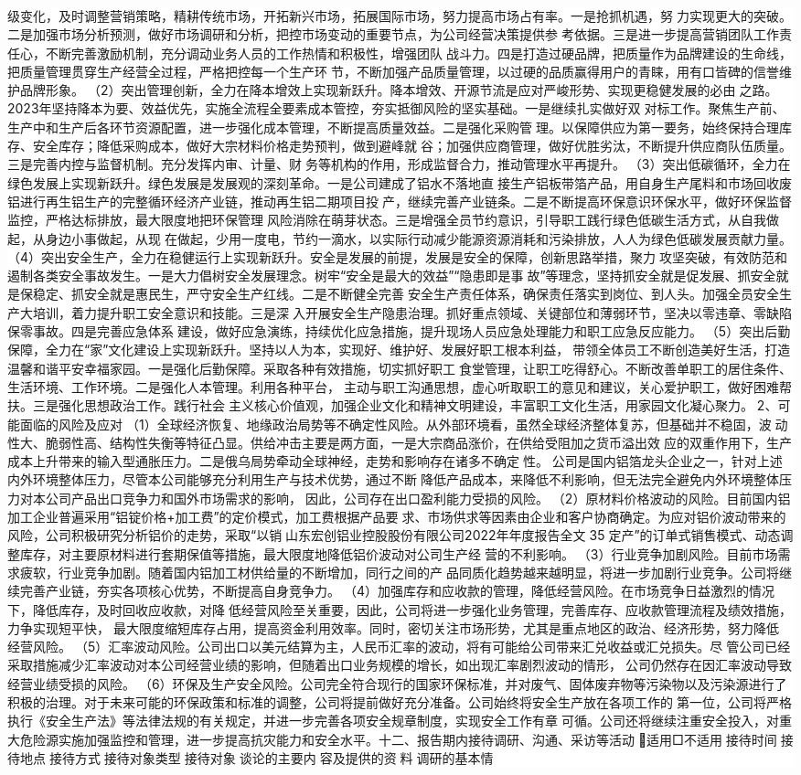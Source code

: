 级变化，及时调整营销策略，精耕传统市场，开拓新兴市场，拓展国际市场，努力提高市场占有率。一是抢抓机遇，努
力实现更大的突破。二是加强市场分析预测，做好市场调研和分析，把控市场变动的重要节点，为公司经营决策提供参
考依据。三是进一步提高营销团队工作责任心，不断完善激励机制，充分调动业务人员的工作热情和积极性，增强团队
战斗力。四是打造过硬品牌，把质量作为品牌建设的生命线，把质量管理贯穿生产经营全过程，严格把控每一个生产环
节，不断加强产品质量管理，以过硬的品质赢得用户的青睐，用有口皆碑的信誉维护品牌形象。
（2）突出管理创新，全力在降本增效上实现新跃升。降本增效、开源节流是应对严峻形势、实现更稳健发展的必由
之路。2023年坚持降本为要、效益优先，实施全流程全要素成本管控，夯实抵御风险的坚实基础。一是继续扎实做好双
对标工作。聚焦生产前、生产中和生产后各环节资源配置，进一步强化成本管理，不断提高质量效益。二是强化采购管
理。以保障供应为第一要务，始终保持合理库存、安全库存；降低采购成本，做好大宗材料价格走势预判，做到避峰就
谷；加强供应商管理，做好优胜劣汰，不断提升供应商队伍质量。三是完善内控与监督机制。充分发挥内审、计量、财
务等机构的作用，形成监督合力，推动管理水平再提升。
（3）突出低碳循环，全力在绿色发展上实现新跃升。绿色发展是发展观的深刻革命。一是公司建成了铝水不落地直
接生产铝板带箔产品，用自身生产尾料和市场回收废铝进行再生铝生产的完整循环经济产业链，推动再生铝二期项目投
产，继续完善产业链条。二是不断提高环保意识环保水平，做好环保监督监控，严格达标排放，最大限度地把环保管理
风险消除在萌芽状态。三是增强全员节约意识，引导职工践行绿色低碳生活方式，从自我做起，从身边小事做起，从现
在做起，少用一度电，节约一滴水，以实际行动减少能源资源消耗和污染排放，人人为绿色低碳发展贡献力量。
（4）突出安全生产，全力在稳健运行上实现新跃升。安全是发展的前提，发展是安全的保障，创新思路举措，聚力
攻坚突破，有效防范和遏制各类安全事故发生。一是大力倡树安全发展理念。树牢“安全是最大的效益”“隐患即是事
故”等理念，坚持抓安全就是促发展、抓安全就是保稳定、抓安全就是惠民生，严守安全生产红线。二是不断健全完善
安全生产责任体系，确保责任落实到岗位、到人头。加强全员安全生产大培训，着力提升职工安全意识和技能。三是深
入开展安全生产隐患治理。抓好重点领域、关键部位和薄弱环节，坚决以零违章、零缺陷保零事故。四是完善应急体系
建设，做好应急演练，持续优化应急措施，提升现场人员应急处理能力和职工应急反应能力。
（5）突出后勤保障，全力在“家”文化建设上实现新跃升。坚持以人为本，实现好、维护好、发展好职工根本利益，
带领全体员工不断创造美好生活，打造温馨和谐平安幸福家园。一是强化后勤保障。采取各种有效措施，切实抓好职工
食堂管理，让职工吃得舒心。不断改善单职工的居住条件、生活环境、工作环境。二是强化人本管理。利用各种平台，
主动与职工沟通思想，虚心听取职工的意见和建议，关心爱护职工，做好困难帮扶。三是强化思想政治工作。践行社会
主义核心价值观，加强企业文化和精神文明建设，丰富职工文化生活，用家园文化凝心聚力。
2、可能面临的风险及应对
（1）全球经济恢复、地缘政治局势等不确定性风险。从外部环境看，虽然全球经济整体复苏，但基础并不稳固，波
动性大、脆弱性高、结构性失衡等特征凸显。供给冲击主要是两方面，一是大宗商品涨价，在供给受阻加之货币溢出效
应的双重作用下，生产成本上升带来的输入型通胀压力。二是俄乌局势牵动全球神经，走势和影响存在诸多不确定
性。
公司是国内铝箔龙头企业之一，针对上述内外环境整体压力，尽管本公司能够充分利用生产与技术优势，通过不断
降低产品成本，来降低不利影响，但无法完全避免内外环境整体压力对本公司产品出口竞争力和国外市场需求的影响，
因此，公司存在出口盈利能力受损的风险。
（2）原材料价格波动的风险。目前国内铝加工企业普遍采用“铝锭价格+加工费”的定价模式，加工费根据产品要
求、市场供求等因素由企业和客户协商确定。为应对铝价波动带来的风险，公司积极研究分析铝价的走势，采取“以销
山东宏创铝业控股股份有限公司2022年年度报告全文
35
定产”的订单式销售模式、动态调整库存，对主要原材料进行套期保值等措施，最大限度地降低铝价波动对公司生产经
营的不利影响。
（3）行业竞争加剧风险。目前市场需求疲软，行业竞争加剧。随着国内铝加工材供给量的不断增加，同行之间的产
品同质化趋势越来越明显，将进一步加剧行业竞争。公司将继续完善产业链，夯实各项核心优势，不断提高自身竞争力。
（4）加强库存和应收款的管理，降低经营风险。在市场竞争日益激烈的情况下，降低库存，及时回收应收款，对降
低经营风险至关重要，因此，公司将进一步强化业务管理，完善库存、应收款管理流程及绩效措施，力争实现短平快，
最大限度缩短库存占用，提高资金利用效率。同时，密切关注市场形势，尤其是重点地区的政治、经济形势，努力降低
经营风险。
（5）汇率波动风险。公司出口以美元结算为主，人民币汇率的波动，将有可能给公司带来汇兑收益或汇兑损失。尽
管公司已经采取措施减少汇率波动对本公司经营业绩的影响，但随着出口业务规模的增长，如出现汇率剧烈波动的情形，
公司仍然存在因汇率波动导致经营业绩受损的风险。
（6）环保及生产安全风险。公司完全符合现行的国家环保标准，并对废气、固体废弃物等污染物以及污染源进行了
积极的治理。对于未来可能的环保政策和标准的调整，公司将提前做好充分准备。公司始终将安全生产放在各项工作的
第一位，公司将严格执行《安全生产法》等法律法规的有关规定，并进一步完善各项安全规章制度，实现安全工作有章
可循。公司还将继续注重安全投入，对重大危险源实施加强监控和管理，进一步提高抗灾能力和安全水平。十二、报告期内接待调研、沟通、采访等活动
适用□不适用
接待时间
接待地点
接待方式
接待对象类型
接待对象
谈论的主要内
容及提供的资
料
调研的基本情